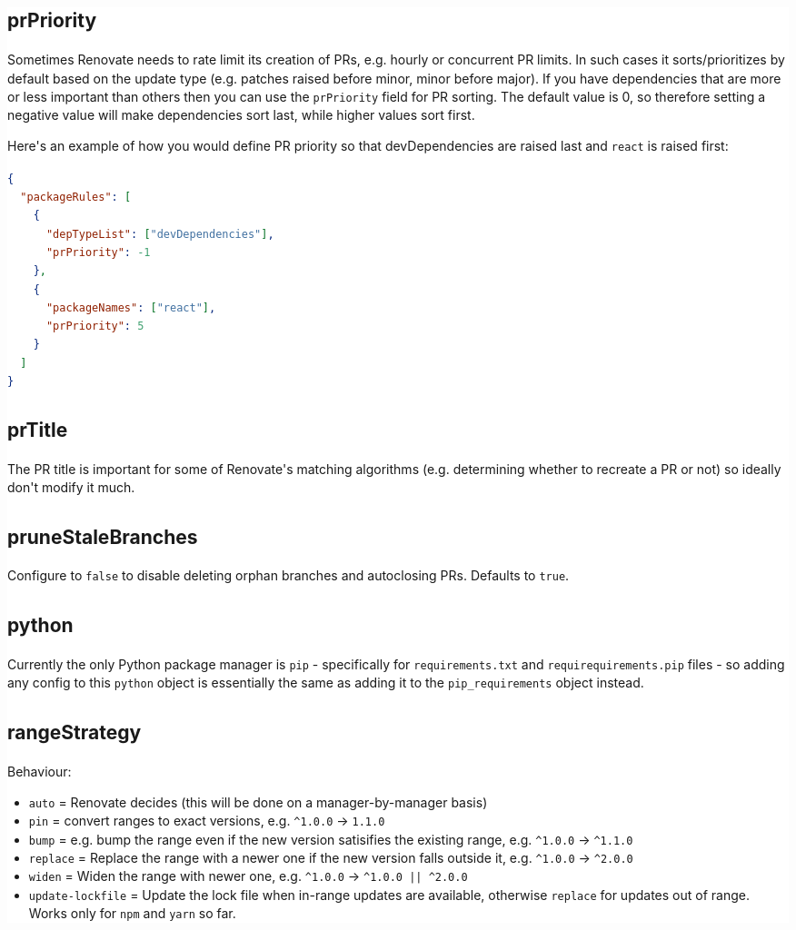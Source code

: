 ## prPriority

Sometimes Renovate needs to rate limit its creation of PRs, e.g. hourly or concurrent PR limits. In such cases it sorts/prioritizes by default based on the update type (e.g. patches raised before minor, minor before major). If you have dependencies that are more or less important than others then you can use the `prPriority` field for PR sorting. The default value is 0, so therefore setting a negative value will make dependencies sort last, while higher values sort first.

Here's an example of how you would define PR priority so that devDependencies are raised last and `react` is raised first:

```json
{
  "packageRules": [
    {
      "depTypeList": ["devDependencies"],
      "prPriority": -1
    },
    {
      "packageNames": ["react"],
      "prPriority": 5
    }
  ]
}
```

## prTitle

The PR title is important for some of Renovate's matching algorithms (e.g. determining whether to recreate a PR or not) so ideally don't modify it much.

## pruneStaleBranches

Configure to `false` to disable deleting orphan branches and autoclosing PRs. Defaults to `true`.

## python

Currently the only Python package manager is `pip` - specifically for `requirements.txt` and `requirequirements.pip` files - so adding any config to this `python` object is essentially the same as adding it to the `pip_requirements` object instead.

## rangeStrategy

Behaviour:

- `auto` = Renovate decides (this will be done on a manager-by-manager basis)
- `pin` = convert ranges to exact versions, e.g. `^1.0.0` -> `1.1.0`
- `bump` = e.g. bump the range even if the new version satisifies the existing range, e.g. `^1.0.0` -> `^1.1.0`
- `replace` = Replace the range with a newer one if the new version falls outside it, e.g. `^1.0.0` -> `^2.0.0`
- `widen` = Widen the range with newer one, e.g. `^1.0.0` -> `^1.0.0 || ^2.0.0`
- `update-lockfile` = Update the lock file when in-range updates are available, otherwise `replace` for updates out of range. Works only for `npm` and `yarn` so far.
